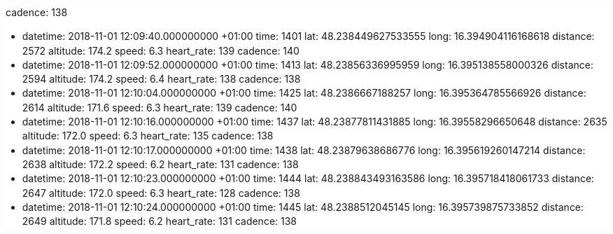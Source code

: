   cadence: 138
- datetime: 2018-11-01 12:09:40.000000000 +01:00
  time: 1401
  lat: 48.238449627533555
  long: 16.394904116168618
  distance: 2572
  altitude: 174.2
  speed: 6.3
  heart_rate: 139
  cadence: 140
- datetime: 2018-11-01 12:09:52.000000000 +01:00
  time: 1413
  lat: 48.23856336995959
  long: 16.395138558000326
  distance: 2594
  altitude: 174.2
  speed: 6.4
  heart_rate: 138
  cadence: 138
- datetime: 2018-11-01 12:10:04.000000000 +01:00
  time: 1425
  lat: 48.2386667188257
  long: 16.395364785566926
  distance: 2614
  altitude: 171.6
  speed: 6.3
  heart_rate: 139
  cadence: 140
- datetime: 2018-11-01 12:10:16.000000000 +01:00
  time: 1437
  lat: 48.23877811431885
  long: 16.39558296650648
  distance: 2635
  altitude: 172.0
  speed: 6.3
  heart_rate: 135
  cadence: 138
- datetime: 2018-11-01 12:10:17.000000000 +01:00
  time: 1438
  lat: 48.23879638686776
  long: 16.395619260147214
  distance: 2638
  altitude: 172.2
  speed: 6.2
  heart_rate: 131
  cadence: 138
- datetime: 2018-11-01 12:10:23.000000000 +01:00
  time: 1444
  lat: 48.238843493163586
  long: 16.395718418061733
  distance: 2647
  altitude: 172.0
  speed: 6.3
  heart_rate: 128
  cadence: 138
- datetime: 2018-11-01 12:10:24.000000000 +01:00
  time: 1445
  lat: 48.2388512045145
  long: 16.395739875733852
  distance: 2649
  altitude: 171.8
  speed: 6.2
  heart_rate: 131
  cadence: 138